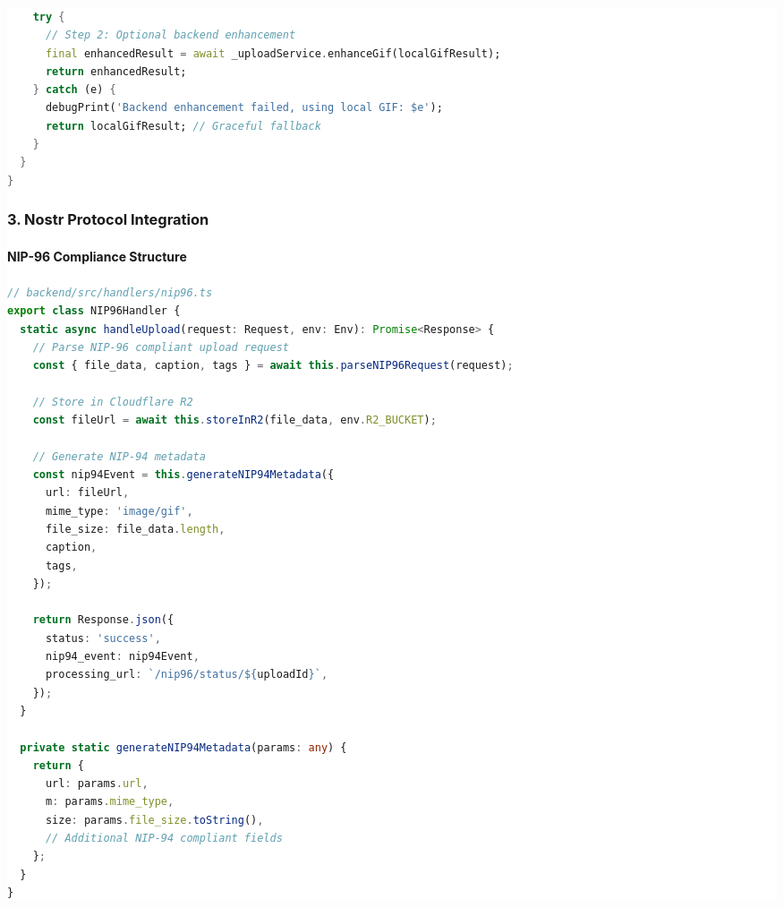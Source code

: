 ```dart
    try {
      // Step 2: Optional backend enhancement
      final enhancedResult = await _uploadService.enhanceGif(localGifResult);
      return enhancedResult;
    } catch (e) {
      debugPrint('Backend enhancement failed, using local GIF: $e');
      return localGifResult; // Graceful fallback
    }
  }
}
```

### 3. Nostr Protocol Integration

#### NIP-96 Compliance Structure
```typescript
// backend/src/handlers/nip96.ts
export class NIP96Handler {
  static async handleUpload(request: Request, env: Env): Promise<Response> {
    // Parse NIP-96 compliant upload request
    const { file_data, caption, tags } = await this.parseNIP96Request(request);
    
    // Store in Cloudflare R2
    const fileUrl = await this.storeInR2(file_data, env.R2_BUCKET);
    
    // Generate NIP-94 metadata
    const nip94Event = this.generateNIP94Metadata({
      url: fileUrl,
      mime_type: 'image/gif',
      file_size: file_data.length,
      caption,
      tags,
    });
    
    return Response.json({
      status: 'success',
      nip94_event: nip94Event,
      processing_url: `/nip96/status/${uploadId}`,
    });
  }
  
  private static generateNIP94Metadata(params: any) {
    return {
      url: params.url,
      m: params.mime_type,
      size: params.file_size.toString(),
      // Additional NIP-94 compliant fields
    };
  }
}
```
